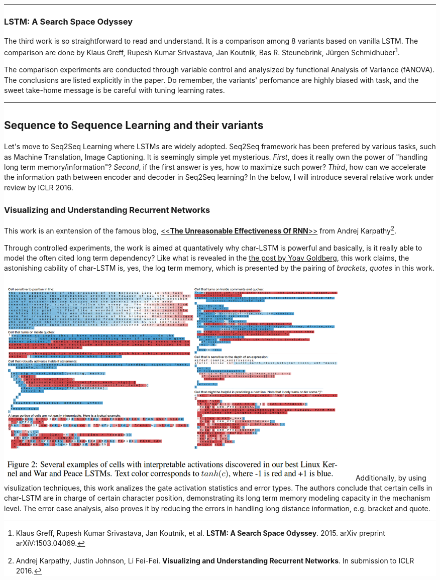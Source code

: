 

------------------------

### LSTM: A Search Space Odyssey

The third work is so straightforward to read and understand. It is a comparison among 8 variants based on vanilla LSTM. The comparison are done by Klaus Greff, Rupesh Kumar Srivastava, Jan Koutník, Bas R. Steunebrink, Jürgen Schmidhuber[^8].

The comparison experiments are conducted through variable control and analysized by functional Analysis of Variance (fANOVA). The conclusions are listed explicitly in the paper. Do remember, the variants' perfomance are highly biased with task, and the sweet take-home message is be careful with tuning learning rates.



-------------

## Sequence to Sequence Learning and their variants

Let's move to Seq2Seq Learning where LSTMs are widely adopted. Seq2Seq framework has been prefered by various tasks, such as Machine Translation, Image Captioning. It is seemingly simple yet mysterious. *First*, does it really own the power of "handling long term memory/information"? *Second*, if the first answer is yes, how to maximize such power? *Third*, how can we accelerate the information path between encoder and decoder in Seq2Seq learning? In the below, I will introduce several relative work under review by ICLR 2016.


### Visualizing and Understanding Recurrent Networks

This work is an exntension of the famous blog, [<<**The Unreasonable Effectiveness Of RNN**>>](http://karpathy.github.io/2015/05/21/rnn-effectiveness/) from Andrej Karpathy[^9].

Through controlled experiments, the work is aimed at quantatively why char-LSTM is powerful and basically, is it really able to model the often cited long term dependency? Like what is revealed in the [the post by Yoav Goldberg](http://nbviewer.ipython.org/gist/yoavg/d76121dfde2618422139), this work claims, the astonishing cability of char-LSTM is, yes, the log term memory, which is presented by the pairing of *brackets, quotes* in this work.

![](/images/infoflow_3.png)
Additionally, by using visulization techniques, this work analizes the gate activation statistics and error types. The authors conclude that certain cells in char-LSTM are in charge of certain character position, demonstrating its long term memory modeling capacity in the mechanism level. The error case analysis, also proves it by reducing the errors in handling long distance information, e.g. bracket and quote.

[^1]: S. Hochreiter. **Untersuchungen zu dynamischen neuronalen Netzen**. Diploma thesis, Institut f. Informatik, Technische Univ. Munich, 1991.
[^2]: S. Hochreiter, Y. Bengio, P. Frasconi, and J. Schmidhuber. **Gradient flow in recurrent nets: the difficulty of learning long-term dependencies**. In S. C. Kremer and J. F. Kolen, editors, A Field Guide to Dynamical Recurrent Neural Networks. IEEE Press, 2001.
[^3]: R. K. Srivastava, K. Greff and J. Schmidhuber. **Training Very Deep Networks**. 2015. Neural Information Processing Systems (NIPS 2015 Spotlight).
[^4]: Kim, Yoon, et al. **Character-Aware Neural Language Models**. 2015. arXiv preprint arXiv:1508.06615.
[^5]: Zhang et al. **Highway Long Short-Term Memory RNNs for Distant Speech Recognition**. 2015. arXiv preprint arXiV:1510.08983.
[^6]: Samuel R. Bowman, Luke Vilnis, Oriol Vinyals, et al. **Generating Sentences From a Continuous Spaces**. 2016. In submission to ICLR.
[^7]: Nal Kalchbrenner, Ivo Danihelka, Alex Graves. **Grid Long Short-Term Memory**. 2015. arXiv preprint arXiV:1507.01526.
[^8]: Klaus Greff, Rupesh Kumar Srivastava, Jan Koutník, et al. **LSTM: A Search Space Odyssey**. 2015. arXiv preprint arXiV:1503.04069.
[^9]: Andrej Karpathy, Justin Johnson, Li Fei-Fei. **Visualizing and Understanding Recurrent Networks**. In submission to ICLR 2016.
[^10]: Luke Vilnis, Andrew McCallum. **Word Representations via Gaussian Embedding**. 2015. In Proceedings of ICLR.
[^11]: Piotr Bojanowski, Armand Joulin, Tomas Mikolov. **Alternative Structures For Character-Level RNNs**. In submission to ICLR 2016.
[^12]: Yangfeng Ji, Trevor Cohn, Lingpeng Kong, et al. **Document Context Language Models**. In submission to ICLR 2016.
[^13]: Zachary C. Lipton, Sharad Vikram, Julian McAuley. **Capturing Meaning In Product Reviews with Character-level Generative Text Models**. In submission to ICLR 2016.
[^14]: Minh-Thang Luong, Quoc V. Le, Ilya Sutskever, et al. **Multi-task Sequence to Sequence Learning**. In submission to ICLR 2016. 